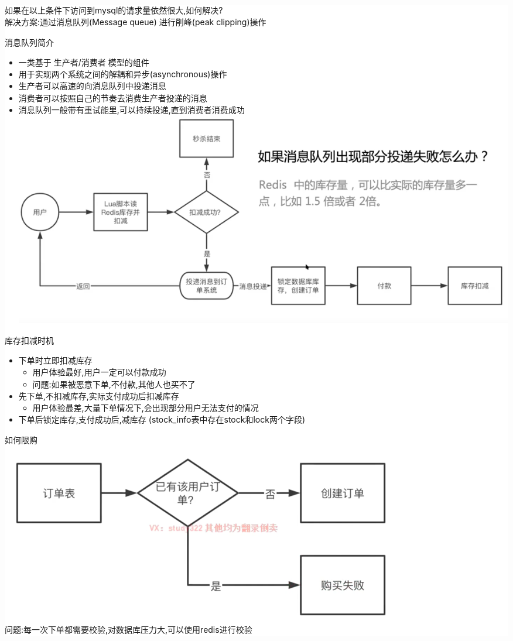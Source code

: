 如果在以上条件下访问到mysql的请求量依然很大,如何解决?  
解决方案:通过消息队列(Message queue) 进行削峰(peak clipping)操作

消息队列简介
-   一类基于 生产者/消费者 模型的组件
-   用于实现两个系统之间的解耦和异步(asynchronous)操作
-   生产者可以高速的向消息队列中投递消息
-   消费者可以按照自己的节奏去消费生产者投递的消息
-   消息队列一般带有重试能里,可以持续投递,直到消费者消费成功
![img_7.png](img_7.png)

库存扣减时机
-   下单时立即扣减库存  
    -   用户体验最好,用户一定可以付款成功
    -   问题:如果被恶意下单,不付款,其他人也买不了
-   先下单,不扣减库存,实际支付成功后扣减库存
    -   用户体验最差,大量下单情况下,会出现部分用户无法支付的情况
-   下单后锁定库存,支付成功后,减库存 (stock_info表中存在stock和lock两个字段) 

如何限购  
![img_8.png](img_8.png)  
问题:每一次下单都需要校验,对数据库压力大,可以使用redis进行校验